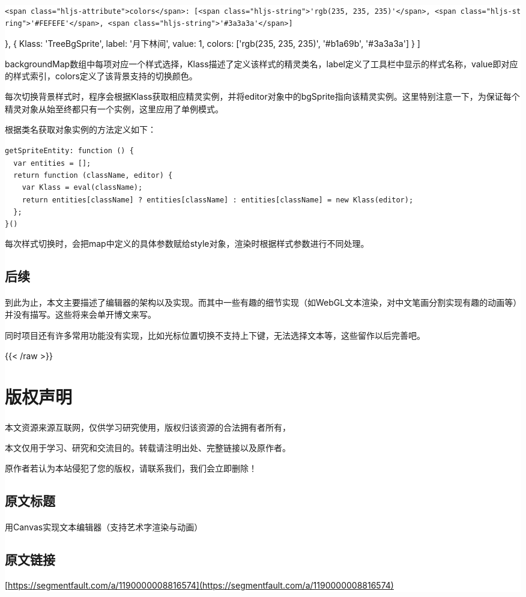     <span class="hljs-attribute">colors</span>: [<span class="hljs-string">'rgb(235, 235, 235)'</span>, <span class="hljs-string">'#FEFEFE'</span>, <span class="hljs-string">'#3a3a3a'</span>]
  },
  {
    <span class="hljs-attribute">Klass</span>: <span class="hljs-string">'TreeBgSprite'</span>,
    <span class="hljs-attribute">label</span>: <span class="hljs-string">'月下林间'</span>,
    <span class="hljs-attribute">value</span>: <span class="hljs-number">1</span>,
    <span class="hljs-attribute">colors</span>: [<span class="hljs-string">'rgb(235, 235, 235)'</span>, <span class="hljs-string">'#b1a69b'</span>, <span class="hljs-string">'#3a3a3a'</span>]
  }
]</code></pre>
<p>backgroundMap数组中每项对应一个样式选择，Klass描述了定义该样式的精灵类名，label定义了工具栏中显示的样式名称，value即对应的样式索引，colors定义了该背景支持的切换颜色。</p>
<p>每次切换背景样式时，程序会根据Klass获取相应精灵实例，并将editor对象中的bgSprite指向该精灵实例。这里特别注意一下，为保证每个精灵对象从始至终都只有一个实例，这里应用了单例模式。</p>
<p>根据类名获取对象实例的方法定义如下：</p>
<div class="widget-codetool" style="display:none;">
      <div class="widget-codetool--inner">
      <span class="selectCode code-tool" data-toggle="tooltip" data-placement="top" title="" data-original-title="全选"></span>
      <span type="button" class="copyCode code-tool" data-toggle="tooltip" data-placement="top" data-clipboard-text="getSpriteEntity: function () {
  var entities = [];
  return function (className, editor) {
    var Klass = eval(className);
    return entities[className] ? entities[className] : entities[className] = new Klass(editor);
  };
}()" title="" data-original-title="复制"></span>
      <span type="button" class="saveToNote code-tool" data-toggle="tooltip" data-placement="top" title="" data-original-title="放进笔记"></span>
      </div>
      </div><pre class="hljs javascript"><code>getSpriteEntity: <span class="hljs-function"><span class="hljs-keyword">function</span> (<span class="hljs-params"></span>) </span>{
  <span class="hljs-keyword">var</span> entities = [];
  <span class="hljs-keyword">return</span> <span class="hljs-function"><span class="hljs-keyword">function</span> (<span class="hljs-params">className, editor</span>) </span>{
    <span class="hljs-keyword">var</span> Klass = <span class="hljs-built_in">eval</span>(className);
    <span class="hljs-keyword">return</span> entities[className] ? entities[className] : entities[className] = <span class="hljs-keyword">new</span> Klass(editor);
  };
}()</code></pre>
<p>每次样式切换时，会把map中定义的具体参数赋给style对象，渲染时根据样式参数进行不同处理。</p>
<h2 id="articleHeader9">后续</h2>
<p>到此为止，本文主要描述了编辑器的架构以及实现。而其中一些有趣的细节实现（如WebGL文本渲染，对中文笔画分割实现有趣的动画等）并没有描写。这些将来会单开博文来写。</p>
<p>同时项目还有许多常用功能没有实现，比如光标位置切换不支持上下键，无法选择文本等，这些留作以后完善吧。</p>

                
{{< /raw >}}

# 版权声明
本文资源来源互联网，仅供学习研究使用，版权归该资源的合法拥有者所有，

本文仅用于学习、研究和交流目的。转载请注明出处、完整链接以及原作者。

原作者若认为本站侵犯了您的版权，请联系我们，我们会立即删除！

## 原文标题
用Canvas实现文本编辑器（支持艺术字渲染与动画）

## 原文链接
[https://segmentfault.com/a/1190000008816574](https://segmentfault.com/a/1190000008816574)

